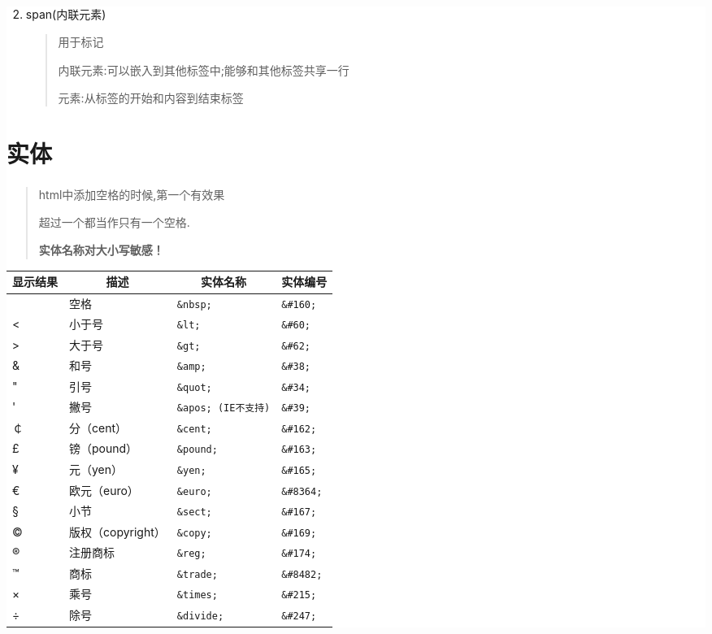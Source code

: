 2. span(内联元素)

   > 用于标记
   >
   > 内联元素:可以嵌入到其他标签中;能够和其他标签共享一行
   >
   > 元素:从标签的开始和内容到结束标签

# 实体

> html中添加空格的时候,第一个有效果
>
> 超过一个都当作只有一个空格.
>
> **实体名称对大小写敏感！**

| 显示结果 | 描述              | 实体名称            | 实体编号  |
| -------- | ----------------- | ------------------- | --------- |
| ` `      | 空格              | `&nbsp;`            | `&#160;`  |
| <        | 小于号            | `&lt;`              | `&#60;`   |
| >        | 大于号            | `&gt;`              | `&#62;`   |
| &        | 和号              | `&amp;`             | `&#38;`   |
| "        | 引号              | `&quot;`            | `&#34;`   |
| '        | 撇号              | `&apos; (IE不支持)` | `&#39;`   |
| ￠       | 分（cent）        | `&cent;`            | `&#162;`  |
| £        | 镑（pound）       | `&pound;`           | `&#163;`  |
| ¥        | 元（yen）         | `&yen;`             | `&#165;`  |
| €        | 欧元（euro）      | `&euro;`            | `&#8364;` |
| §        | 小节              | `&sect;`            | `&#167;`  |
| ©        | 版权（copyright） | `&copy;`            | `&#169;`  |
| ®        | 注册商标          | `&reg;`             | `&#174;`  |
| ™        | 商标              | `&trade;`           | `&#8482;` |
| ×        | 乘号              | `&times;`           | `&#215;`  |
| ÷        | 除号              | `&divide;`          | `&#247;`  |